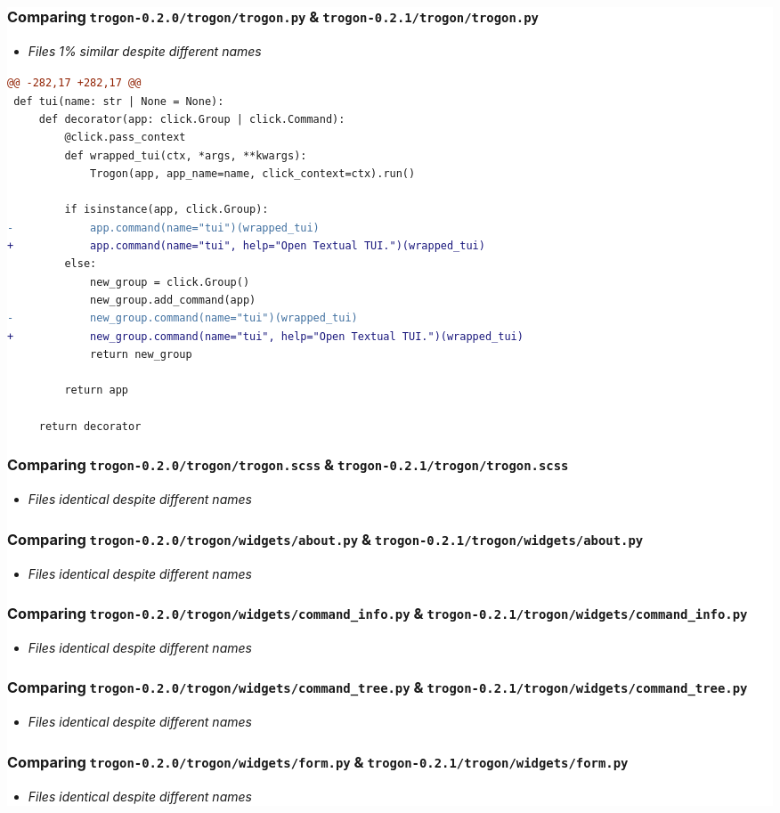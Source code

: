 ### Comparing `trogon-0.2.0/trogon/trogon.py` & `trogon-0.2.1/trogon/trogon.py`

 * *Files 1% similar despite different names*

```diff
@@ -282,17 +282,17 @@
 def tui(name: str | None = None):
     def decorator(app: click.Group | click.Command):
         @click.pass_context
         def wrapped_tui(ctx, *args, **kwargs):
             Trogon(app, app_name=name, click_context=ctx).run()
 
         if isinstance(app, click.Group):
-            app.command(name="tui")(wrapped_tui)
+            app.command(name="tui", help="Open Textual TUI.")(wrapped_tui)
         else:
             new_group = click.Group()
             new_group.add_command(app)
-            new_group.command(name="tui")(wrapped_tui)
+            new_group.command(name="tui", help="Open Textual TUI.")(wrapped_tui)
             return new_group
 
         return app
 
     return decorator
```

### Comparing `trogon-0.2.0/trogon/trogon.scss` & `trogon-0.2.1/trogon/trogon.scss`

 * *Files identical despite different names*

### Comparing `trogon-0.2.0/trogon/widgets/about.py` & `trogon-0.2.1/trogon/widgets/about.py`

 * *Files identical despite different names*

### Comparing `trogon-0.2.0/trogon/widgets/command_info.py` & `trogon-0.2.1/trogon/widgets/command_info.py`

 * *Files identical despite different names*

### Comparing `trogon-0.2.0/trogon/widgets/command_tree.py` & `trogon-0.2.1/trogon/widgets/command_tree.py`

 * *Files identical despite different names*

### Comparing `trogon-0.2.0/trogon/widgets/form.py` & `trogon-0.2.1/trogon/widgets/form.py`

 * *Files identical despite different names*
